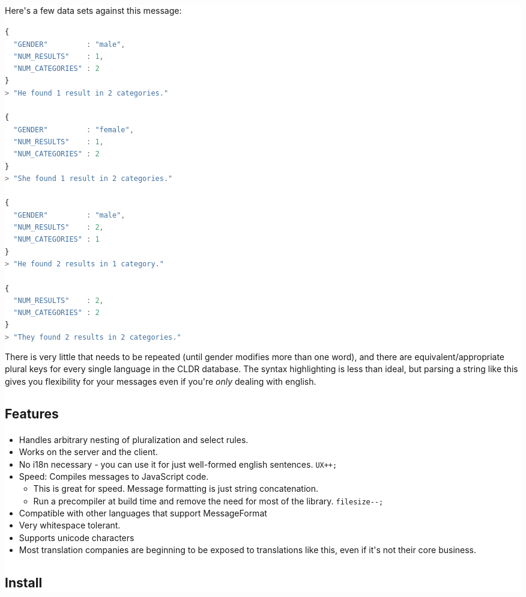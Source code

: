 Here's a few data sets against this message:

```javascript
{
  "GENDER"         : "male",
  "NUM_RESULTS"    : 1,
  "NUM_CATEGORIES" : 2
}
> "He found 1 result in 2 categories."

{
  "GENDER"         : "female",
  "NUM_RESULTS"    : 1,
  "NUM_CATEGORIES" : 2
}
> "She found 1 result in 2 categories."

{
  "GENDER"         : "male",
  "NUM_RESULTS"    : 2,
  "NUM_CATEGORIES" : 1
}
> "He found 2 results in 1 category."

{
  "NUM_RESULTS"    : 2,
  "NUM_CATEGORIES" : 2
}
> "They found 2 results in 2 categories."
```

There is very little that needs to be repeated (until gender modifies more than one word), and there are equivalent/appropriate plural keys for every single language in the CLDR database. The syntax highlighting is less than ideal, but parsing a string like this gives you flexibility for your messages even if you're _only_ dealing with english.

## Features

* Handles arbitrary nesting of pluralization and select rules.
* Works on the server and the client.
* No i18n necessary - you can use it for just well-formed english sentences. `UX++;`
* Speed: Compiles messages to JavaScript code.
  * This is great for speed. Message formatting is just string concatenation.
  * Run a precompiler at build time and remove the need for most of the library. `filesize--;`
* Compatible with other languages that support MessageFormat
* Very whitespace tolerant.
* Supports unicode characters
* Most translation companies are beginning to be exposed to translations like this, even if it's not their core business.

## Install
